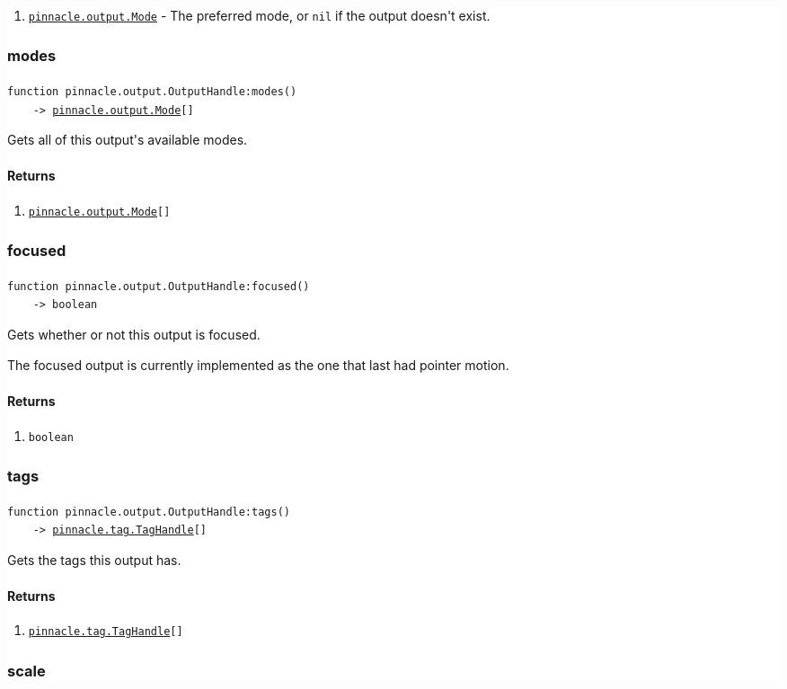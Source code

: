 1. <code><a href="/lua-reference/0.1.0/classes/pinnacle.output.Mode">pinnacle.output.Mode</a></code> - The preferred mode, or `nil` if the output doesn't exist.




### <Badge type="method" text="method" /> modes

<div class="language-lua"><pre><code>function pinnacle.output.OutputHandle:modes()
    -> <a href="/lua-reference/0.1.0/classes/pinnacle.output.Mode">pinnacle.output.Mode</a>[]</code></pre></div>

Gets all of this output's available modes.




#### Returns

1. <code><a href="/lua-reference/0.1.0/classes/pinnacle.output.Mode">pinnacle.output.Mode</a>[]</code>




### <Badge type="method" text="method" /> focused

<div class="language-lua"><pre><code>function pinnacle.output.OutputHandle:focused()
    -> boolean</code></pre></div>

Gets whether or not this output is focused.

The focused output is currently implemented as the one that last had pointer motion.




#### Returns

1. <code>boolean</code>




### <Badge type="method" text="method" /> tags

<div class="language-lua"><pre><code>function pinnacle.output.OutputHandle:tags()
    -> <a href="/lua-reference/0.1.0/classes/pinnacle.tag.TagHandle">pinnacle.tag.TagHandle</a>[]</code></pre></div>

Gets the tags this output has.




#### Returns

1. <code><a href="/lua-reference/0.1.0/classes/pinnacle.tag.TagHandle">pinnacle.tag.TagHandle</a>[]</code>




### <Badge type="method" text="method" /> scale
